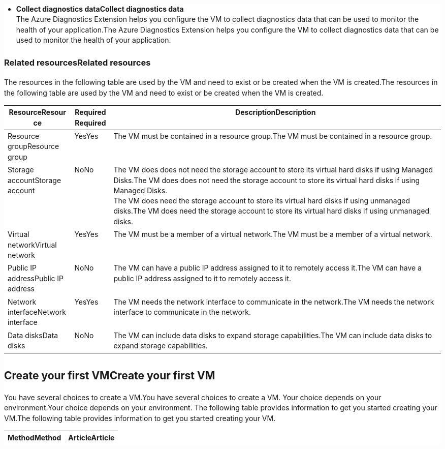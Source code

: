 - <span data-ttu-id="1dfb0-166">**Collect diagnostics data**</span><span class="sxs-lookup"><span data-stu-id="1dfb0-166">**Collect diagnostics data**</span></span>  
    <span data-ttu-id="1dfb0-167">The Azure Diagnostics Extension helps you configure the VM to collect diagnostics data that can be used to monitor the health of your application.</span><span class="sxs-lookup"><span data-stu-id="1dfb0-167">The Azure Diagnostics Extension helps you configure the VM to collect diagnostics data that can be used to monitor the health of your application.</span></span>

### <a name="related-resources"></a><span data-ttu-id="1dfb0-168">Related resources</span><span class="sxs-lookup"><span data-stu-id="1dfb0-168">Related resources</span></span>

<span data-ttu-id="1dfb0-169">The resources in the following table are used by the VM and need to exist or be created when the VM is created.</span><span class="sxs-lookup"><span data-stu-id="1dfb0-169">The resources in the following table are used by the VM and need to exist or be created when the VM is created.</span></span>


|<span data-ttu-id="1dfb0-170">Resource</span><span class="sxs-lookup"><span data-stu-id="1dfb0-170">Resource</span></span>|<span data-ttu-id="1dfb0-171">Required</span><span class="sxs-lookup"><span data-stu-id="1dfb0-171">Required</span></span>|<span data-ttu-id="1dfb0-172">Description</span><span class="sxs-lookup"><span data-stu-id="1dfb0-172">Description</span></span>|
|---------|---------|---------|
|<span data-ttu-id="1dfb0-173">Resource group</span><span class="sxs-lookup"><span data-stu-id="1dfb0-173">Resource group</span></span>|<span data-ttu-id="1dfb0-174">Yes</span><span class="sxs-lookup"><span data-stu-id="1dfb0-174">Yes</span></span>|<span data-ttu-id="1dfb0-175">The VM must be contained in a resource group.</span><span class="sxs-lookup"><span data-stu-id="1dfb0-175">The VM must be contained in a resource group.</span></span>|
|<span data-ttu-id="1dfb0-176">Storage account</span><span class="sxs-lookup"><span data-stu-id="1dfb0-176">Storage account</span></span>|<span data-ttu-id="1dfb0-177">No</span><span class="sxs-lookup"><span data-stu-id="1dfb0-177">No</span></span>|<span data-ttu-id="1dfb0-178">The VM does does not need the storage account to store its virtual hard disks if using Managed Disks.</span><span class="sxs-lookup"><span data-stu-id="1dfb0-178">The VM does does not need the storage account to store its virtual hard disks if using Managed Disks.</span></span> <br><span data-ttu-id="1dfb0-179">The VM does need the storage account to store its virtual hard disks if using unmanaged disks.</span><span class="sxs-lookup"><span data-stu-id="1dfb0-179">The VM does need the storage account to store its virtual hard disks if using unmanaged disks.</span></span>|
|<span data-ttu-id="1dfb0-180">Virtual network</span><span class="sxs-lookup"><span data-stu-id="1dfb0-180">Virtual network</span></span>|<span data-ttu-id="1dfb0-181">Yes</span><span class="sxs-lookup"><span data-stu-id="1dfb0-181">Yes</span></span>|<span data-ttu-id="1dfb0-182">The VM must be a member of a virtual network.</span><span class="sxs-lookup"><span data-stu-id="1dfb0-182">The VM must be a member of a virtual network.</span></span>|
|<span data-ttu-id="1dfb0-183">Public IP address</span><span class="sxs-lookup"><span data-stu-id="1dfb0-183">Public IP address</span></span>|<span data-ttu-id="1dfb0-184">No</span><span class="sxs-lookup"><span data-stu-id="1dfb0-184">No</span></span>|<span data-ttu-id="1dfb0-185">The VM can have a public IP address assigned to it to remotely access it.</span><span class="sxs-lookup"><span data-stu-id="1dfb0-185">The VM can have a public IP address assigned to it to remotely access it.</span></span>|
|<span data-ttu-id="1dfb0-186">Network interface</span><span class="sxs-lookup"><span data-stu-id="1dfb0-186">Network interface</span></span>|<span data-ttu-id="1dfb0-187">Yes</span><span class="sxs-lookup"><span data-stu-id="1dfb0-187">Yes</span></span>|<span data-ttu-id="1dfb0-188">The VM needs the network interface to communicate in the network.</span><span class="sxs-lookup"><span data-stu-id="1dfb0-188">The VM needs the network interface to communicate in the network.</span></span>|
|<span data-ttu-id="1dfb0-189">Data disks</span><span class="sxs-lookup"><span data-stu-id="1dfb0-189">Data disks</span></span>|<span data-ttu-id="1dfb0-190">No</span><span class="sxs-lookup"><span data-stu-id="1dfb0-190">No</span></span>|<span data-ttu-id="1dfb0-191">The VM can include data disks to expand storage capabilities.</span><span class="sxs-lookup"><span data-stu-id="1dfb0-191">The VM can include data disks to expand storage capabilities.</span></span>|

## <a name="create-your-first-vm"></a><span data-ttu-id="1dfb0-192">Create your first VM</span><span class="sxs-lookup"><span data-stu-id="1dfb0-192">Create your first VM</span></span>

<span data-ttu-id="1dfb0-193">You have several choices to create a VM.</span><span class="sxs-lookup"><span data-stu-id="1dfb0-193">You have several choices to create a VM.</span></span> <span data-ttu-id="1dfb0-194">Your choice depends on your environment.</span><span class="sxs-lookup"><span data-stu-id="1dfb0-194">Your choice depends on your environment.</span></span>
<span data-ttu-id="1dfb0-195">The following table provides information to get you started creating your VM.</span><span class="sxs-lookup"><span data-stu-id="1dfb0-195">The following table provides information to get you started creating your VM.</span></span>


|<span data-ttu-id="1dfb0-196">Method</span><span class="sxs-lookup"><span data-stu-id="1dfb0-196">Method</span></span>|<span data-ttu-id="1dfb0-197">Article</span><span class="sxs-lookup"><span data-stu-id="1dfb0-197">Article</span></span>|
|---------|---------|